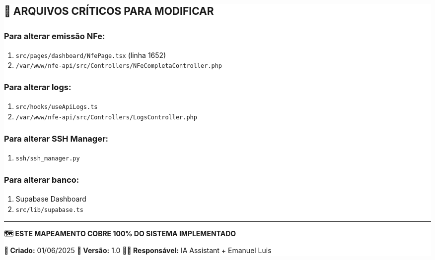 ## 🎯 **ARQUIVOS CRÍTICOS PARA MODIFICAR**

### **Para alterar emissão NFe:**
1. `src/pages/dashboard/NfePage.tsx` (linha 1652)
2. `/var/www/nfe-api/src/Controllers/NFeCompletaController.php`

### **Para alterar logs:**
1. `src/hooks/useApiLogs.ts`
2. `/var/www/nfe-api/src/Controllers/LogsController.php`

### **Para alterar SSH Manager:**
1. `ssh/ssh_manager.py`

### **Para alterar banco:**
1. Supabase Dashboard
2. `src/lib/supabase.ts`

---

**🗺️ ESTE MAPEAMENTO COBRE 100% DO SISTEMA IMPLEMENTADO**

**📅 Criado:** 01/06/2025
**🔧 Versão:** 1.0
**👨‍💻 Responsável:** IA Assistant + Emanuel Luis

